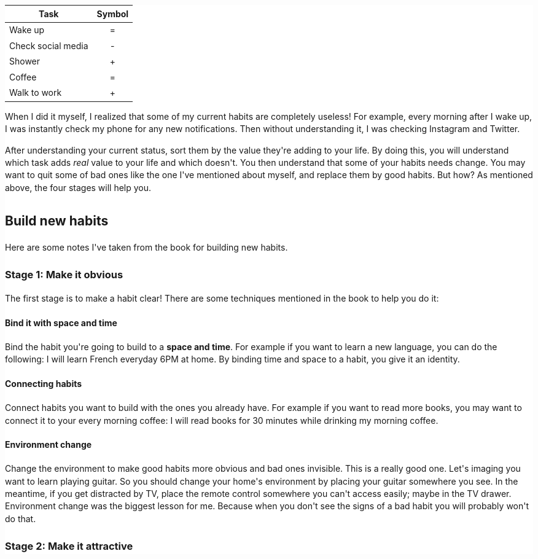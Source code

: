 | Task               | Symbol   |
|--------------------|:--------:|
| Wake up            | =        |
| Check social media | -        |
| Shower             | +        |
| Coffee             | =        |
| Walk to work       | +        |

When I did it myself, I realized that some of my current habits are completely useless! For example, every morning after I wake up, I was instantly check my phone for any new notifications. Then without understanding it, I was checking Instagram and Twitter.

After understanding your current status, sort them by the value they're adding to your life. By doing this, you will understand which task adds *real* value to your life and which doesn't. You then understand that some of your habits needs change. You may want to quit some of bad ones like the one I've mentioned about myself, and replace them by good habits. But how? As mentioned above, the four stages will help you.

## Build new habits

Here are some notes I've taken from the book for building new habits.

### Stage 1: Make it obvious

The first stage is to make a habit clear! There are some techniques mentioned in the book to help you do it:

#### Bind it with space and time

Bind the habit you're going to build to a **space and time**. For example if you want to learn a new language, you can do the following: I will learn French everyday 6PM at home. By binding time and space to a habit, you give it an identity.

#### Connecting habits

Connect habits you want to build with the ones you already have. For example if you want to read more books, you may want to connect it to your every morning coffee: I will read books for 30 minutes while drinking my morning coffee.

#### Environment change

Change the environment to make good habits more obvious and bad ones invisible. This is a really good one. Let's imaging you want to learn playing guitar. So you should change your home's environment by placing your guitar somewhere you see. In the meantime, if you get distracted by TV, place the remote control somewhere you can't access easily; maybe in the TV drawer. Environment change was the biggest lesson for me. Because when you don't see the signs of a bad habit you will probably won't do that.

### Stage 2: Make it attractive
